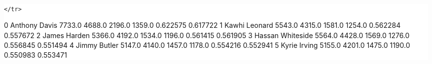     </tr>
  </thead>
  <tbody>
    <tr>
      <th>0</th>
      <td>Anthony Davis</td>
      <td>7733.0</td>
      <td>4688.0</td>
      <td>2196.0</td>
      <td>1359.0</td>
      <td>0.622575</td>
      <td>0.617722</td>
    </tr>
    <tr>
      <th>1</th>
      <td>Kawhi Leonard</td>
      <td>5543.0</td>
      <td>4315.0</td>
      <td>1581.0</td>
      <td>1254.0</td>
      <td>0.562284</td>
      <td>0.557672</td>
    </tr>
    <tr>
      <th>2</th>
      <td>James Harden</td>
      <td>5366.0</td>
      <td>4192.0</td>
      <td>1534.0</td>
      <td>1196.0</td>
      <td>0.561415</td>
      <td>0.561905</td>
    </tr>
    <tr>
      <th>3</th>
      <td>Hassan Whiteside</td>
      <td>5564.0</td>
      <td>4428.0</td>
      <td>1569.0</td>
      <td>1276.0</td>
      <td>0.556845</td>
      <td>0.551494</td>
    </tr>
    <tr>
      <th>4</th>
      <td>Jimmy Butler</td>
      <td>5147.0</td>
      <td>4140.0</td>
      <td>1457.0</td>
      <td>1178.0</td>
      <td>0.554216</td>
      <td>0.552941</td>
    </tr>
    <tr>
      <th>5</th>
      <td>Kyrie Irving</td>
      <td>5155.0</td>
      <td>4201.0</td>
      <td>1475.0</td>
      <td>1190.0</td>
      <td>0.550983</td>
      <td>0.553471</td>
    </tr>
    <tr>